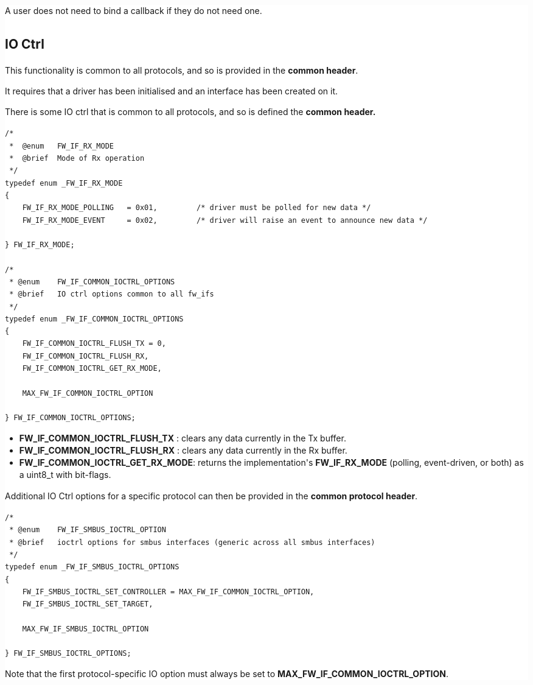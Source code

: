 A user does not need to bind a callback if they do not need one.


## IO Ctrl

This functionality is common to all protocols, and so is provided in the **common header**.

It requires that a driver has been initialised and an interface has been created on it.

There is some IO ctrl that is common to all protocols, and so is defined the **common header.**

```
/*
 *  @enum   FW_IF_RX_MODE
 *  @brief  Mode of Rx operation
 */
typedef enum _FW_IF_RX_MODE
{
    FW_IF_RX_MODE_POLLING   = 0x01,         /* driver must be polled for new data */
    FW_IF_RX_MODE_EVENT     = 0x02,         /* driver will raise an event to announce new data */

} FW_IF_RX_MODE;

/*
 * @enum    FW_IF_COMMON_IOCTRL_OPTIONS
 * @brief   IO ctrl options common to all fw_ifs
 */
typedef enum _FW_IF_COMMON_IOCTRL_OPTIONS
{
    FW_IF_COMMON_IOCTRL_FLUSH_TX = 0,
    FW_IF_COMMON_IOCTRL_FLUSH_RX,
    FW_IF_COMMON_IOCTRL_GET_RX_MODE,

    MAX_FW_IF_COMMON_IOCTRL_OPTION

} FW_IF_COMMON_IOCTRL_OPTIONS;
```
* **FW_IF_COMMON_IOCTRL_FLUSH_TX** : clears any data currently in the Tx buffer.
* **FW_IF_COMMON_IOCTRL_FLUSH_RX** : clears any data currently in the Rx buffer.
* **FW_IF_COMMON_IOCTRL_GET_RX_MODE**: returns the implementation's **FW_IF_RX_MODE** (polling, event-driven, or both) as a uint8_t with bit-flags.

Additional IO Ctrl options for a specific protocol can then be provided in the **common protocol header**.

```
/*
 * @enum    FW_IF_SMBUS_IOCTRL_OPTION
 * @brief   ioctrl options for smbus interfaces (generic across all smbus interfaces)
 */
typedef enum _FW_IF_SMBUS_IOCTRL_OPTIONS
{
    FW_IF_SMBUS_IOCTRL_SET_CONTROLLER = MAX_FW_IF_COMMON_IOCTRL_OPTION,
    FW_IF_SMBUS_IOCTRL_SET_TARGET,

    MAX_FW_IF_SMBUS_IOCTRL_OPTION

} FW_IF_SMBUS_IOCTRL_OPTIONS;
```
Note that the first protocol-specific IO option must always be set to **MAX_FW_IF_COMMON_IOCTRL_OPTION**.
